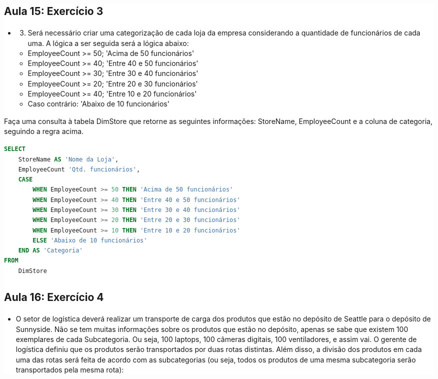 ## Aula 15: Exercício 3
- 3. Será necessário criar uma categorização de cada loja da empresa considerando a quantidade de funcionários de cada uma. A lógica a ser seguida será a lógica abaixo:
	- EmployeeCount >= 50; 'Acima de 50 funcionários'
	- EmployeeCount >= 40; 'Entre 40 e 50 funcionários'
	- EmployeeCount >= 30; 'Entre 30 e 40 funcionários'
	- EmployeeCount >= 20; 'Entre 20 e 30 funcionários'
	- EmployeeCount >= 40; 'Entre 10 e 20 funcionários'
	- Caso contrário: 'Abaixo de 10 funcionários'

Faça uma consulta à tabela DimStore que retorne as seguintes informações: StoreName, EmployeeCount e a coluna de categoria, seguindo a regra acima.

```sql
SELECT
	StoreName AS 'Nome da Loja',
	EmployeeCount 'Qtd. funcionários',
	CASE
		WHEN EmployeeCount >= 50 THEN 'Acima de 50 funcionários'
		WHEN EmployeeCount >= 40 THEN 'Entre 40 e 50 funcionários'
		WHEN EmployeeCount >= 30 THEN 'Entre 30 e 40 funcionários'
		WHEN EmployeeCount >= 20 THEN 'Entre 20 e 30 funcionários'
		WHEN EmployeeCount >= 10 THEN 'Entre 10 e 20 funcionários'
		ELSE 'Abaixo de 10 funcionários'
	END AS 'Categoria'
FROM
	DimStore
```

## Aula 16: Exercício 4
- O setor de logística deverá realizar um transporte de carga dos produtos que estão no depósito de Seattle para o depósito de Sunnyside. Não se tem muitas informações sobre os produtos que estão no depósito, apenas se sabe que existem 100 exemplares de cada Subcategoria. Ou seja, 100 laptops, 100 câmeras digitais, 100 ventiladores, e assim vai. O gerente de logística definiu que os produtos serão transportados por duas rotas distintas. Além disso, a divisão dos produtos em cada uma das rotas será feita de acordo com as subcategorias (ou seja, todos os produtos de uma mesma subcategoria serão transportados pela mesma rota):

